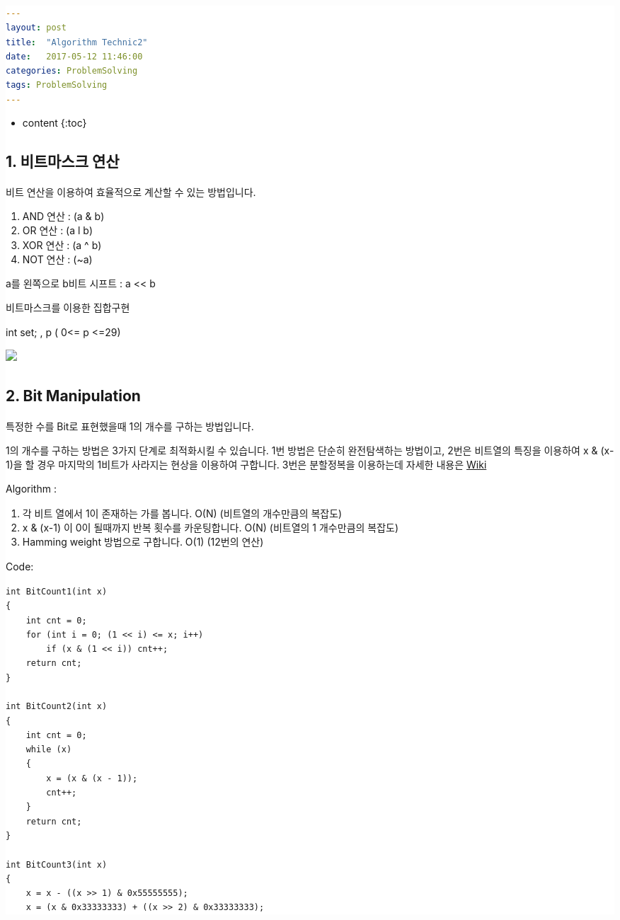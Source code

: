 ```yaml
---
layout: post
title:  "Algorithm Technic2"
date:   2017-05-12 11:46:00
categories: ProblemSolving
tags: ProblemSolving
---
```


* content
{:toc}

## 1. 비트마스크 연산
비트 연산을 이용하여 효율적으로 계산할 수 있는 방법입니다.

1. AND 연산 :  (a & b)
2. OR 연산 : (a l b)
3. XOR 연산 : (a ^ b)
4. NOT 연산 : (~a)

a를 왼쪽으로 b비트 시프트 : a << b

비트마스크를 이용한 집합구현

int set; , p ( 0<= p <=29)

![](https://raw.githubusercontent.com/laboputer/laboputer.github.io/master/images/Problem_Solving/01.PNG)

## 2. Bit Manipulation
특정한 수를 Bit로 표현했을때 1의 개수를 구하는 방법입니다.

1의 개수를 구하는 방법은 3가지 단계로 최적화시킬 수 있습니다.
1번 방법은 단순히 완전탐색하는 방법이고, 2번은 비트열의 특징을 이용하여 x & (x-1)을 할 경우 마지막의 1비트가 사라지는 현상을 이용하여 구합니다.
3번은 분할정복을 이용하는데 자세한 내용은 [Wiki](https://en.wikipedia.org/wiki/Hamming_weight)

Algorithm :
1. 각 비트 열에서 1이 존재하는 가를 봅니다. O(N) (비트열의 개수만큼의 복잡도)
2. x & (x-1) 이 0이 될때까지 반복 횟수를 카운팅합니다. O(N) (비트열의 1 개수만큼의 복잡도)
3. Hamming weight 방법으로 구합니다. O(1) (12번의 연산)

Code:
```
int BitCount1(int x)
{
	int cnt = 0;
	for (int i = 0; (1 << i) <= x; i++)
		if (x & (1 << i)) cnt++;
	return cnt;
}

int BitCount2(int x)
{
	int cnt = 0;
	while (x)
	{
		x = (x & (x - 1));
		cnt++;
	}
	return cnt;
}

int BitCount3(int x)
{
	x = x - ((x >> 1) & 0x55555555);
	x = (x & 0x33333333) + ((x >> 2) & 0x33333333);
```